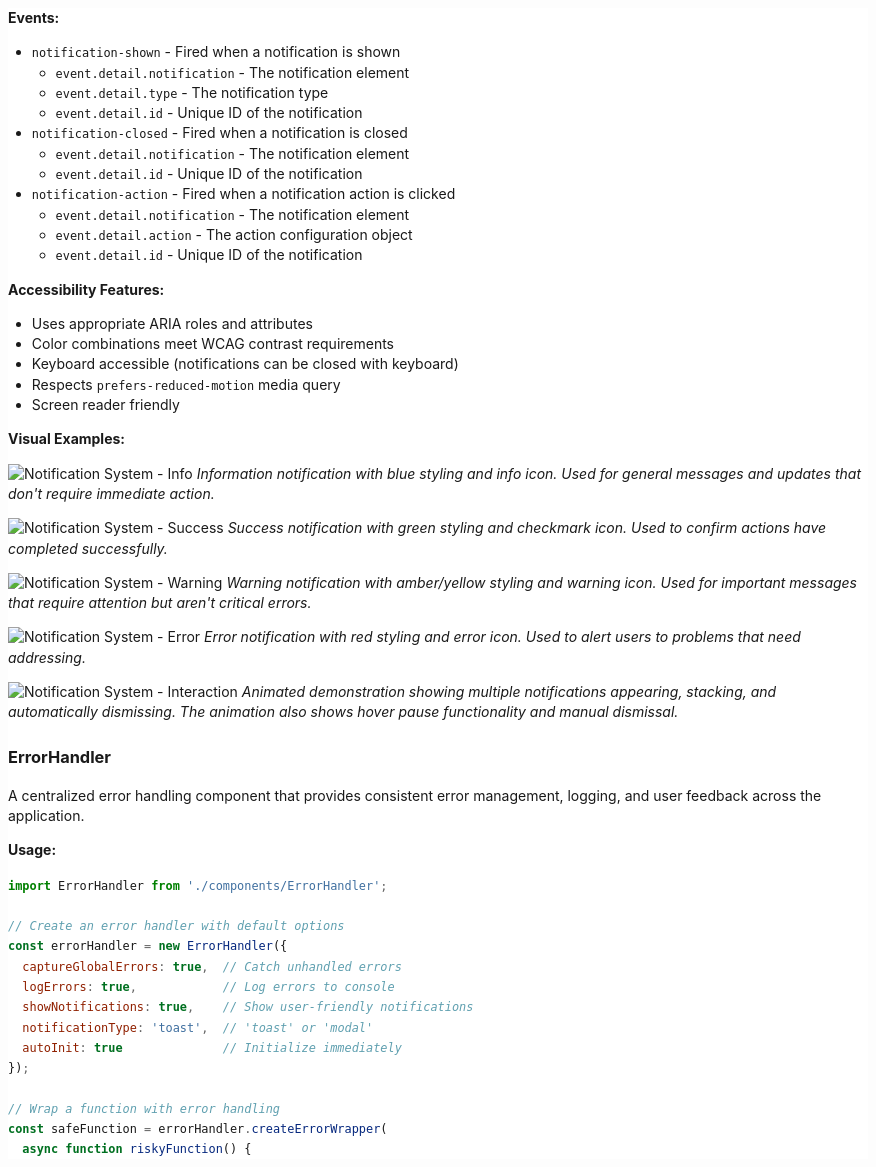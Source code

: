 **Events:**

- `notification-shown` - Fired when a notification is shown
  - `event.detail.notification` - The notification element
  - `event.detail.type` - The notification type
  - `event.detail.id` - Unique ID of the notification
- `notification-closed` - Fired when a notification is closed
  - `event.detail.notification` - The notification element
  - `event.detail.id` - Unique ID of the notification
- `notification-action` - Fired when a notification action is clicked
  - `event.detail.notification` - The notification element
  - `event.detail.action` - The action configuration object
  - `event.detail.id` - Unique ID of the notification

**Accessibility Features:**

- Uses appropriate ARIA roles and attributes
- Color combinations meet WCAG contrast requirements
- Keyboard accessible (notifications can be closed with keyboard)
- Respects `prefers-reduced-motion` media query
- Screen reader friendly

**Visual Examples:**

![Notification System - Info](images/notification/notification-info.png)
*Information notification with blue styling and info icon. Used for general messages and updates that don't require immediate action.*

![Notification System - Success](images/notification/notification-success.png)
*Success notification with green styling and checkmark icon. Used to confirm actions have completed successfully.*

![Notification System - Warning](images/notification/notification-warning.png)
*Warning notification with amber/yellow styling and warning icon. Used for important messages that require attention but aren't critical errors.*

![Notification System - Error](images/notification/notification-error.png)
*Error notification with red styling and error icon. Used to alert users to problems that need addressing.*

![Notification System - Interaction](images/notification/notification-interaction.gif)
*Animated demonstration showing multiple notifications appearing, stacking, and automatically dismissing. The animation also shows hover pause functionality and manual dismissal.*

### ErrorHandler

A centralized error handling component that provides consistent error management, logging, and user feedback across the application.

**Usage:**

```javascript
import ErrorHandler from './components/ErrorHandler';

// Create an error handler with default options
const errorHandler = new ErrorHandler({
  captureGlobalErrors: true,  // Catch unhandled errors
  logErrors: true,            // Log errors to console
  showNotifications: true,    // Show user-friendly notifications
  notificationType: 'toast',  // 'toast' or 'modal'
  autoInit: true              // Initialize immediately
});

// Wrap a function with error handling
const safeFunction = errorHandler.createErrorWrapper(
  async function riskyFunction() {
```